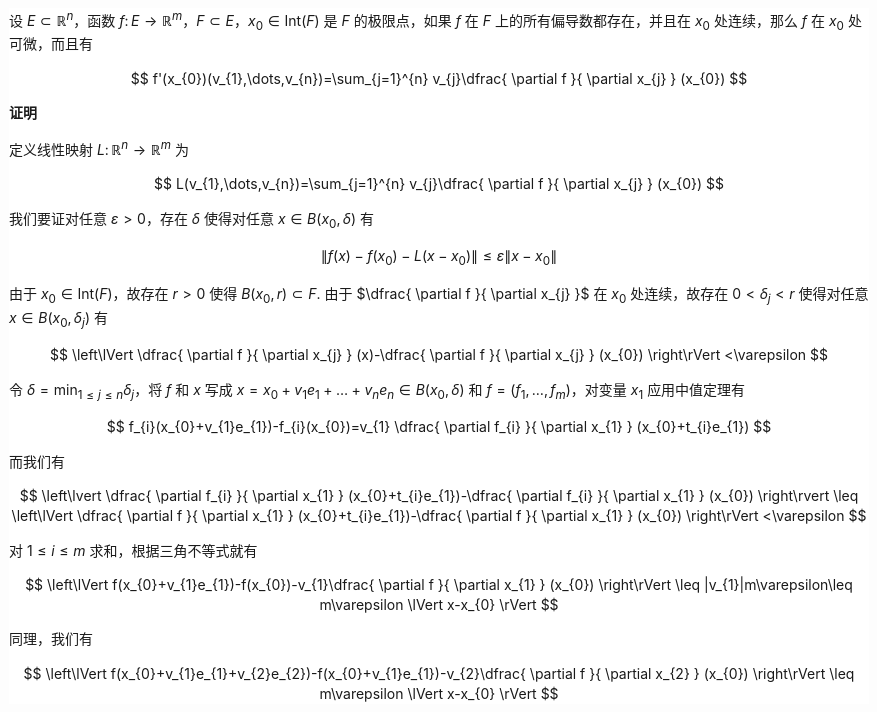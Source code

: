 设 $E\subset \mathbb{R}^{n}$，函数 $f\colon E\to \mathbb{R}^{m}$，$F\subset E$，$x_{0}\in \mathrm{Int}(F)$ 是 $F$ 的极限点，如果 $f$ 在 $F$ 上的所有偏导数都存在，并且在 $x_{0}$ 处连续，那么 $f$ 在 $x_{0}$ 处可微，而且有

$$
f'(x_{0})(v_{1},\dots,v_{n})=\sum_{j=1}^{n} v_{j}\dfrac{ \partial f }{ \partial x_{j} } (x_{0})
$$

**证明**

定义线性映射 $L\colon \mathbb{R}^{n}\to \mathbb{R}^{m}$ 为

$$
L(v_{1},\dots,v_{n})=\sum_{j=1}^{n} v_{j}\dfrac{ \partial f }{ \partial x_{j} } (x_{0})
$$

我们要证对任意 $\varepsilon>0$，存在 $\delta$ 使得对任意 $x \in B(x_{0},\delta)$ 有

$$
\lVert f(x)-f(x_{0})-L(x-x_{0}) \rVert \leq\varepsilon \lVert x-x_{0} \rVert 
$$

由于 $x_{0}\in \mathrm{Int}(F)$，故存在 $r>0$ 使得 $B(x_{0},r)\subset F$. 由于 $\dfrac{ \partial f }{ \partial x_{j} }$ 在 $x_{0}$ 处连续，故存在 $0<\delta_{j}<r$ 使得对任意 $x \in B(x_{0},\delta_{j})$ 有

$$
\left\lVert  \dfrac{ \partial f }{ \partial x_{j} } (x)-\dfrac{ \partial f }{ \partial x_{j} } (x_{0})  \right\rVert <\varepsilon
$$

令 $\delta=\min_{1\leq j\leq n} \delta_{j}$，将 $f$ 和 $x$ 写成 $x=x_{0}+v_{1}e_{1}+\dots+v_{n}e_{n}\in B(x_{0},\delta)$ 和 $f=(f_{1},\dots,f_{m})$，对变量 $x_{1}$ 应用中值定理有

$$
f_{i}(x_{0}+v_{1}e_{1})-f_{i}(x_{0})=v_{1} \dfrac{ \partial f_{i} }{ \partial x_{1} } (x_{0}+t_{i}e_{1})
$$

而我们有

$$
\left\lvert  \dfrac{ \partial f_{i} }{ \partial x_{1} } (x_{0}+t_{i}e_{1})-\dfrac{ \partial f_{i} }{ \partial x_{1} } (x_{0})  \right\rvert \leq \left\lVert  \dfrac{ \partial f }{ \partial x_{1} } (x_{0}+t_{i}e_{1})-\dfrac{ \partial f }{ \partial x_{1} } (x_{0})  \right\rVert <\varepsilon
$$

对 $1\leq i\leq m$ 求和，根据三角不等式就有

$$
\left\lVert  f(x_{0}+v_{1}e_{1})-f(x_{0})-v_{1}\dfrac{ \partial f }{ \partial x_{1} } (x_{0})  \right\rVert \leq |v_{1}|m\varepsilon\leq m\varepsilon \lVert x-x_{0} \rVert 
$$

同理，我们有

$$
\left\lVert  f(x_{0}+v_{1}e_{1}+v_{2}e_{2})-f(x_{0}+v_{1}e_{1})-v_{2}\dfrac{ \partial f }{ \partial x_{2} } (x_{0})  \right\rVert \leq m\varepsilon \lVert x-x_{0} \rVert 
$$
